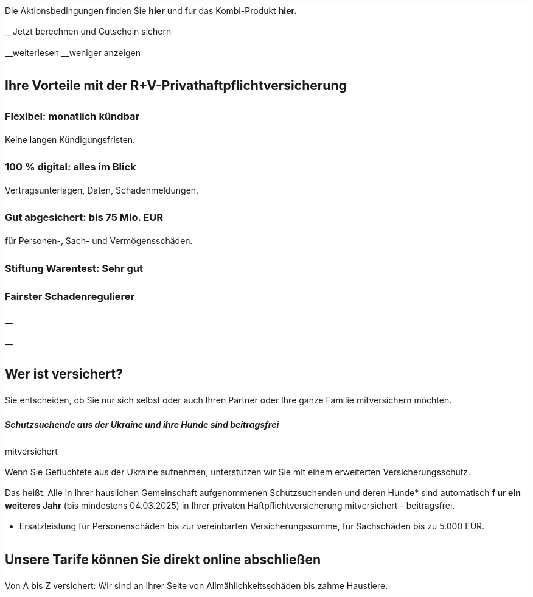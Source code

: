 Die Aktionsbedingungen finden Sie **hier**  und fur das Kombi-Produkt
**hier.**

__Jetzt berechnen und Gutschein sichern

__weiterlesen __weniger anzeigen

##  Ihre Vorteile mit der R+V-Privat­haft­pflicht­versi­cherung

###  Flexibel: monatlich kündbar

Keine langen Kündigungsfristen.

###  100 % digital: alles im Blick

Vertragsunterlagen, Daten, Schadenmeldungen.

###  Gut abgesichert: bis 75 Mio. EUR

für Personen-, Sach- und Vermögensschäden.

### Stiftung Warentest: Sehr gut

### Fairster Schadenregulierer

__

__

##  Wer ist versichert?

Sie entscheiden, ob Sie nur sich selbst oder auch Ihren Partner oder Ihre
ganze Familie mitversichern möchten.

##### Schutzsuchende aus der Ukraine und ihre Hunde sind beitragsfrei
mitversichert

Wenn Sie Gefluchtete aus der Ukraine aufnehmen, unterstutzen wir Sie mit einem
erweiterten Versicherungsschutz.

Das heißt: Alle in Ihrer hauslichen Gemeinschaft aufgenommenen Schutzsuchenden
und deren Hunde* sind automatisch **f ur ein weiteres Jahr** (bis mindestens
04.03.2025) in Ihrer privaten Haftpflichtversicherung mitversichert -
beitragsfrei.

* Ersatzleistung für Personenschäden bis zur vereinbarten Versicherungssumme, für Sachschäden bis zu 5.000 EUR.

##  Unsere Tarife können Sie direkt online abschließen

Von A bis Z versichert: Wir sind an Ihrer Seite von Allmählichkeitsschäden bis
zahme Haustiere.
